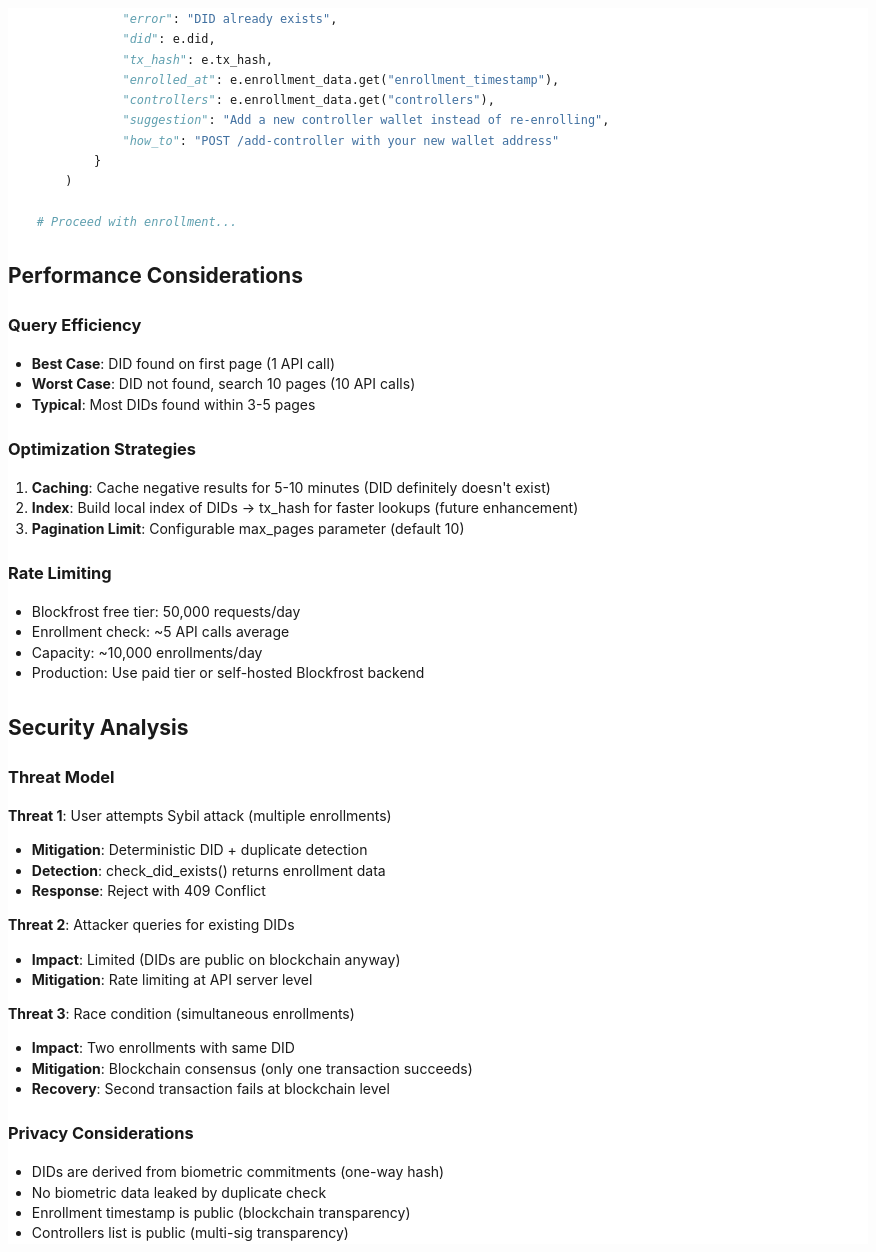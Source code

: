 ```python
                "error": "DID already exists",
                "did": e.did,
                "tx_hash": e.tx_hash,
                "enrolled_at": e.enrollment_data.get("enrollment_timestamp"),
                "controllers": e.enrollment_data.get("controllers"),
                "suggestion": "Add a new controller wallet instead of re-enrolling",
                "how_to": "POST /add-controller with your new wallet address"
            }
        )

    # Proceed with enrollment...
```

## Performance Considerations

### Query Efficiency
- **Best Case**: DID found on first page (1 API call)
- **Worst Case**: DID not found, search 10 pages (10 API calls)
- **Typical**: Most DIDs found within 3-5 pages

### Optimization Strategies
1. **Caching**: Cache negative results for 5-10 minutes (DID definitely doesn't exist)
2. **Index**: Build local index of DIDs → tx_hash for faster lookups (future enhancement)
3. **Pagination Limit**: Configurable max_pages parameter (default 10)

### Rate Limiting
- Blockfrost free tier: 50,000 requests/day
- Enrollment check: ~5 API calls average
- Capacity: ~10,000 enrollments/day
- Production: Use paid tier or self-hosted Blockfrost backend

## Security Analysis

### Threat Model

**Threat 1**: User attempts Sybil attack (multiple enrollments)
- **Mitigation**: Deterministic DID + duplicate detection
- **Detection**: check_did_exists() returns enrollment data
- **Response**: Reject with 409 Conflict

**Threat 2**: Attacker queries for existing DIDs
- **Impact**: Limited (DIDs are public on blockchain anyway)
- **Mitigation**: Rate limiting at API server level

**Threat 3**: Race condition (simultaneous enrollments)
- **Impact**: Two enrollments with same DID
- **Mitigation**: Blockchain consensus (only one transaction succeeds)
- **Recovery**: Second transaction fails at blockchain level

### Privacy Considerations
- DIDs are derived from biometric commitments (one-way hash)
- No biometric data leaked by duplicate check
- Enrollment timestamp is public (blockchain transparency)
- Controllers list is public (multi-sig transparency)
